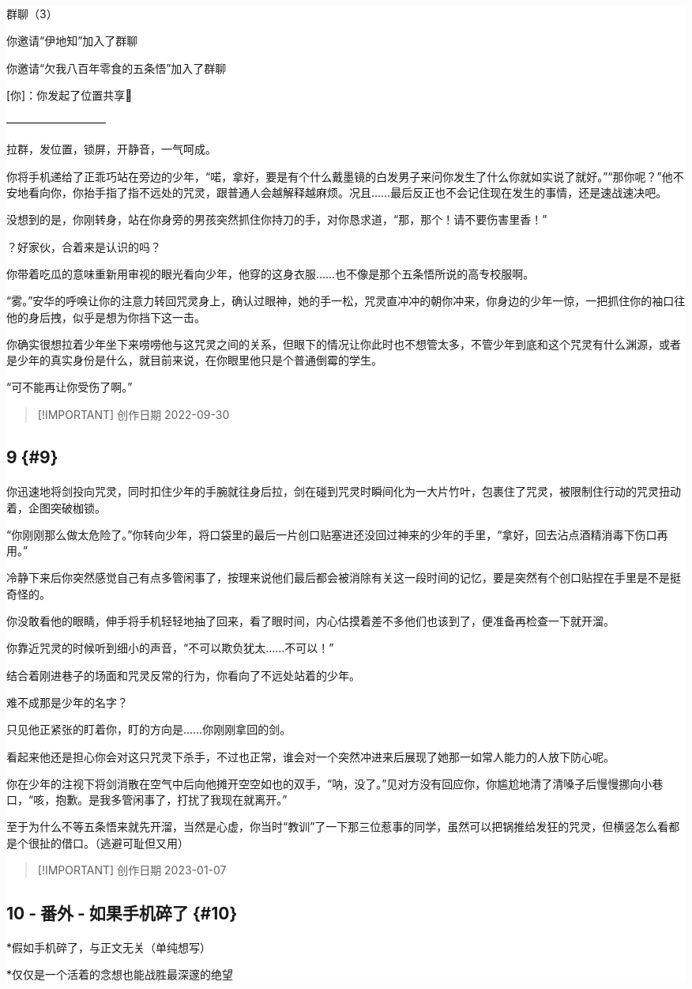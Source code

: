 群聊（3）

你邀请“伊地知”加入了群聊

你邀请“欠我八百年零食的五条悟”加入了群聊

[你]：你发起了位置共享📍

—————————

拉群，发位置，锁屏，开静音，一气呵成。

你将手机递给了正乖巧站在旁边的少年，“喏，拿好，要是有个什么戴墨镜的白发男子来问你发生了什么你就如实说了就好。”“那你呢？”他不安地看向你，你抬手指了指不远处的咒灵，跟普通人会越解释越麻烦。况且……最后反正也不会记住现在发生的事情，还是速战速决吧。

没想到的是，你刚转身，站在你身旁的男孩突然抓住你持刀的手，对你恳求道，“那，那个！请不要伤害里香！”

？好家伙，合着来是认识的吗？

你带着吃瓜的意味重新用审视的眼光看向少年，他穿的这身衣服……也不像是那个五条悟所说的高专校服啊。

“雾。”安华的呼唤让你的注意力转回咒灵身上，确认过眼神，她的手一松，咒灵直冲冲的朝你冲来，你身边的少年一惊，一把抓住你的袖口往他的身后拽，似乎是想为你挡下这一击。

你确实很想拉着少年坐下来唠唠他与这咒灵之间的关系，但眼下的情况让你此时也不想管太多，不管少年到底和这个咒灵有什么渊源，或者是少年的真实身份是什么，就目前来说，在你眼里他只是个普通倒霉的学生。

“可不能再让你受伤了啊。”

> [!IMPORTANT] 创作日期
> 2022-09-30

## 9 {#9}
你迅速地将剑投向咒灵，同时扣住少年的手腕就往身后拉，剑在碰到咒灵时瞬间化为一大片竹叶，包裹住了咒灵，被限制住行动的咒灵扭动着，企图突破枷锁。

“你刚刚那么做太危险了。”你转向少年，将口袋里的最后一片创口贴塞进还没回过神来的少年的手里，“拿好，回去沾点酒精消毒下伤口再用。”

冷静下来后你突然感觉自己有点多管闲事了，按理来说他们最后都会被消除有关这一段时间的记忆，要是突然有个创口贴捏在手里是不是挺奇怪的。

你没敢看他的眼睛，伸手将手机轻轻地抽了回来，看了眼时间，内心估摸着差不多他们也该到了，便准备再检查一下就开溜。

你靠近咒灵的时候听到细小的声音，“不可以欺负犹太……不可以！”

结合着刚进巷子的场面和咒灵反常的行为，你看向了不远处站着的少年。

难不成那是少年的名字？

只见他正紧张的盯着你，盯的方向是……你刚刚拿回的剑。

看起来他还是担心你会对这只咒灵下杀手，不过也正常，谁会对一个突然冲进来后展现了她那一如常人能力的人放下防心呢。

你在少年的注视下将剑消散在空气中后向他摊开空空如也的双手，“呐，没了。”见对方没有回应你，你尴尬地清了清嗓子后慢慢挪向小巷口，“咳，抱歉。是我多管闲事了，打扰了我现在就离开。”

至于为什么不等五条悟来就先开溜，当然是心虚，你当时“教训”了一下那三位惹事的同学，虽然可以把锅推给发狂的咒灵，但横竖怎么看都是个很扯的借口。（逃避可耻但又用）

> [!IMPORTANT] 创作日期
> 2023-01-07

## 10 - 番外 - 如果手机碎了 {#10}
*假如手机碎了，与正文无关（单纯想写）

*仅仅是一个活着的念想也能战胜最深邃的绝望
